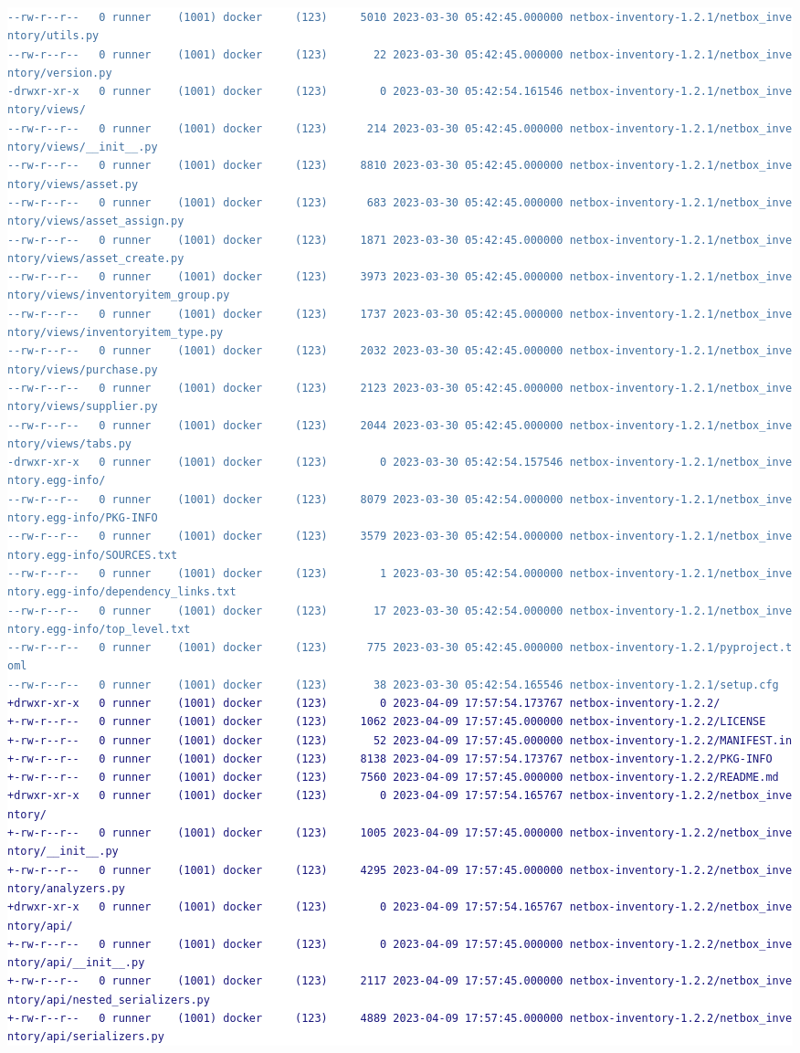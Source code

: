 ```diff
--rw-r--r--   0 runner    (1001) docker     (123)     5010 2023-03-30 05:42:45.000000 netbox-inventory-1.2.1/netbox_inventory/utils.py
--rw-r--r--   0 runner    (1001) docker     (123)       22 2023-03-30 05:42:45.000000 netbox-inventory-1.2.1/netbox_inventory/version.py
-drwxr-xr-x   0 runner    (1001) docker     (123)        0 2023-03-30 05:42:54.161546 netbox-inventory-1.2.1/netbox_inventory/views/
--rw-r--r--   0 runner    (1001) docker     (123)      214 2023-03-30 05:42:45.000000 netbox-inventory-1.2.1/netbox_inventory/views/__init__.py
--rw-r--r--   0 runner    (1001) docker     (123)     8810 2023-03-30 05:42:45.000000 netbox-inventory-1.2.1/netbox_inventory/views/asset.py
--rw-r--r--   0 runner    (1001) docker     (123)      683 2023-03-30 05:42:45.000000 netbox-inventory-1.2.1/netbox_inventory/views/asset_assign.py
--rw-r--r--   0 runner    (1001) docker     (123)     1871 2023-03-30 05:42:45.000000 netbox-inventory-1.2.1/netbox_inventory/views/asset_create.py
--rw-r--r--   0 runner    (1001) docker     (123)     3973 2023-03-30 05:42:45.000000 netbox-inventory-1.2.1/netbox_inventory/views/inventoryitem_group.py
--rw-r--r--   0 runner    (1001) docker     (123)     1737 2023-03-30 05:42:45.000000 netbox-inventory-1.2.1/netbox_inventory/views/inventoryitem_type.py
--rw-r--r--   0 runner    (1001) docker     (123)     2032 2023-03-30 05:42:45.000000 netbox-inventory-1.2.1/netbox_inventory/views/purchase.py
--rw-r--r--   0 runner    (1001) docker     (123)     2123 2023-03-30 05:42:45.000000 netbox-inventory-1.2.1/netbox_inventory/views/supplier.py
--rw-r--r--   0 runner    (1001) docker     (123)     2044 2023-03-30 05:42:45.000000 netbox-inventory-1.2.1/netbox_inventory/views/tabs.py
-drwxr-xr-x   0 runner    (1001) docker     (123)        0 2023-03-30 05:42:54.157546 netbox-inventory-1.2.1/netbox_inventory.egg-info/
--rw-r--r--   0 runner    (1001) docker     (123)     8079 2023-03-30 05:42:54.000000 netbox-inventory-1.2.1/netbox_inventory.egg-info/PKG-INFO
--rw-r--r--   0 runner    (1001) docker     (123)     3579 2023-03-30 05:42:54.000000 netbox-inventory-1.2.1/netbox_inventory.egg-info/SOURCES.txt
--rw-r--r--   0 runner    (1001) docker     (123)        1 2023-03-30 05:42:54.000000 netbox-inventory-1.2.1/netbox_inventory.egg-info/dependency_links.txt
--rw-r--r--   0 runner    (1001) docker     (123)       17 2023-03-30 05:42:54.000000 netbox-inventory-1.2.1/netbox_inventory.egg-info/top_level.txt
--rw-r--r--   0 runner    (1001) docker     (123)      775 2023-03-30 05:42:45.000000 netbox-inventory-1.2.1/pyproject.toml
--rw-r--r--   0 runner    (1001) docker     (123)       38 2023-03-30 05:42:54.165546 netbox-inventory-1.2.1/setup.cfg
+drwxr-xr-x   0 runner    (1001) docker     (123)        0 2023-04-09 17:57:54.173767 netbox-inventory-1.2.2/
+-rw-r--r--   0 runner    (1001) docker     (123)     1062 2023-04-09 17:57:45.000000 netbox-inventory-1.2.2/LICENSE
+-rw-r--r--   0 runner    (1001) docker     (123)       52 2023-04-09 17:57:45.000000 netbox-inventory-1.2.2/MANIFEST.in
+-rw-r--r--   0 runner    (1001) docker     (123)     8138 2023-04-09 17:57:54.173767 netbox-inventory-1.2.2/PKG-INFO
+-rw-r--r--   0 runner    (1001) docker     (123)     7560 2023-04-09 17:57:45.000000 netbox-inventory-1.2.2/README.md
+drwxr-xr-x   0 runner    (1001) docker     (123)        0 2023-04-09 17:57:54.165767 netbox-inventory-1.2.2/netbox_inventory/
+-rw-r--r--   0 runner    (1001) docker     (123)     1005 2023-04-09 17:57:45.000000 netbox-inventory-1.2.2/netbox_inventory/__init__.py
+-rw-r--r--   0 runner    (1001) docker     (123)     4295 2023-04-09 17:57:45.000000 netbox-inventory-1.2.2/netbox_inventory/analyzers.py
+drwxr-xr-x   0 runner    (1001) docker     (123)        0 2023-04-09 17:57:54.165767 netbox-inventory-1.2.2/netbox_inventory/api/
+-rw-r--r--   0 runner    (1001) docker     (123)        0 2023-04-09 17:57:45.000000 netbox-inventory-1.2.2/netbox_inventory/api/__init__.py
+-rw-r--r--   0 runner    (1001) docker     (123)     2117 2023-04-09 17:57:45.000000 netbox-inventory-1.2.2/netbox_inventory/api/nested_serializers.py
+-rw-r--r--   0 runner    (1001) docker     (123)     4889 2023-04-09 17:57:45.000000 netbox-inventory-1.2.2/netbox_inventory/api/serializers.py
```